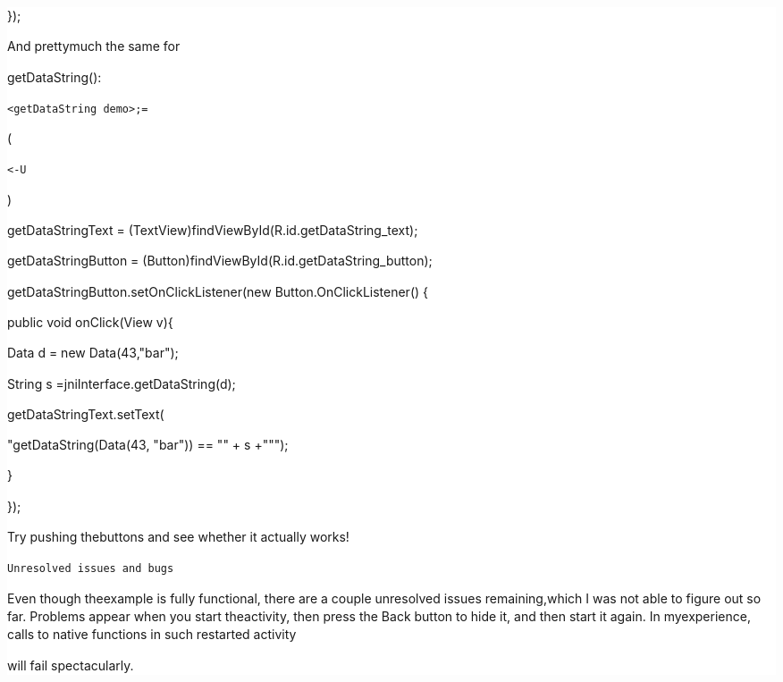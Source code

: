  
  });
 
 
  
   And prettymuch the same for
  
  getDataString():
 
 
  
  
  
   
    <getDataString demo>;=
   
  
  
   (
   
    <-U
   
   )
  
 
 
  getDataStringText = (TextView)findViewById(R.id.getDataString_text);
 
 
  getDataStringButton = (Button)findViewById(R.id.getDataString_button);
 
 
  getDataStringButton.setOnClickListener(new Button.OnClickListener() {
 
 
  public void onClick(View v){
 
 
  Data d = new Data(43,"bar");
 
 
  String s =jniInterface.getDataString(d);
 
 
  getDataStringText.setText(
 
 
  "getDataString(Data(43, \"bar\")) == \"" + s +"\"");
 
 
  }
 
 
  });
 
 
  Try pushing thebuttons and see whether it actually works!
 
 
  
   
    Unresolved issues and bugs
   
  
 
 
  Even though theexample is fully functional, there are a couple unresolved issues remaining,which I was not able to figure out so far. Problems appear when you start theactivity, then press the Back button to hide it, and then start it again.
 In myexperience, calls to native functions in such restarted activity
  
   will fail spectacularly.
  